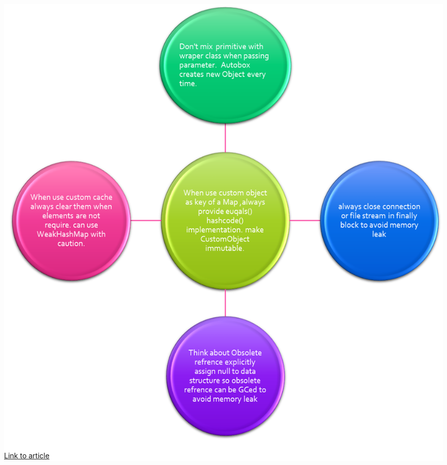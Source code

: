 ![Safety Measure for Preventing Memory Leaks](images/safety.png)


[Link to article](https://dzone.com/articles/memory-leak-andjava-code?fromrel=true#)
